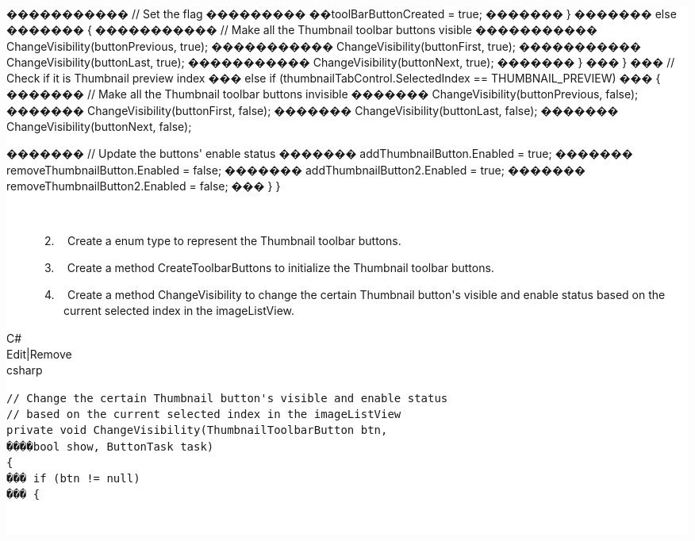 
����������� // Set the flag
��������� ��toolBarButtonCreated = true;
������� }
������� else
������� {
����������� // Make all the Thumbnail toolbar buttons visible
����������� ChangeVisibility(buttonPrevious, true);
����������� ChangeVisibility(buttonFirst, true);
����������� ChangeVisibility(buttonLast, true);
����������� ChangeVisibility(buttonNext, true);
������� }
��� }
��� // Check if it is Thumbnail preview index
��� else if (thumbnailTabControl.SelectedIndex == THUMBNAIL_PREVIEW)
��� {
������� // Make all the Thumbnail toolbar buttons invisible
������� ChangeVisibility(buttonPrevious, false);
������� ChangeVisibility(buttonFirst, false);
������� ChangeVisibility(buttonLast, false);
������� ChangeVisibility(buttonNext, false);


������� // Update the buttons' enable status
������� addThumbnailButton.Enabled = true;
������� removeThumbnailButton.Enabled = false;
������� addThumbnailButton2.Enabled = true;
������� removeThumbnailButton2.Enabled = false;
��� }
}

</pre>
</div>
</div>
<div class="endscriptcode">&nbsp;</div>
<p class="MsoListParagraphCxSpFirst" style="margin-left:.75in"></p>
<p class="MsoListParagraphCxSpMiddle" style="margin-left:.75in; text-indent:-.25in">
<span style=""><span style="">2.<span style="font:7.0pt &quot;Times New Roman&quot;">&nbsp;&nbsp;&nbsp;&nbsp;&nbsp;&nbsp;
</span></span></span>Create a enum type to represent the Thumbnail toolbar buttons.</p>
<p class="MsoListParagraphCxSpMiddle" style="margin-left:.75in; text-indent:-.25in">
<span style=""><span style="">3.<span style="font:7.0pt &quot;Times New Roman&quot;">&nbsp;&nbsp;&nbsp;&nbsp;&nbsp;&nbsp;
</span></span></span>Create a method CreateToolbarButtons to initialize the Thumbnail toolbar buttons.</p>
<p class="MsoListParagraphCxSpLast" style="margin-left:.75in; text-indent:-.25in">
<span style=""><span style="">4.<span style="font:7.0pt &quot;Times New Roman&quot;">&nbsp;&nbsp;&nbsp;&nbsp;&nbsp;&nbsp;
</span></span></span>Create a method ChangeVisibility to change the certain Thumbnail button's visible and enable status based on the current selected index in the imageListView.</p>
<div class="scriptcode">
<div class="pluginEditHolder" pluginCommand="mceScriptCode">
<div class="title"><span>C#</span></div>
<div class="pluginLinkHolder"><span class="pluginEditHolderLink">Edit</span>|<span class="pluginRemoveHolderLink">Remove</span>
</div>
<span class="hidden">csharp</span>
<pre class="hidden">
// Change the certain Thumbnail button's visible and enable status
// based on the current selected index in the imageListView
private void ChangeVisibility(ThumbnailToolbarButton btn, 
����bool show, ButtonTask task)
{
��� if (btn != null)
��� {